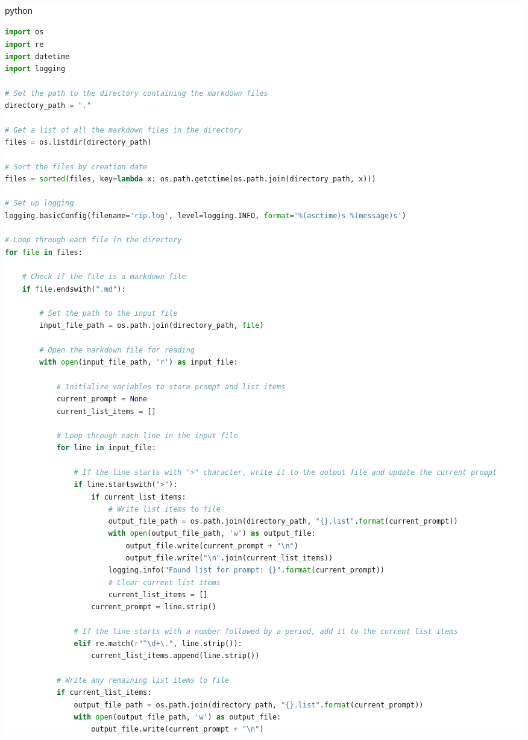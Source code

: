 python

```python
import os
import re
import datetime
import logging

# Set the path to the directory containing the markdown files
directory_path = "."

# Get a list of all the markdown files in the directory
files = os.listdir(directory_path)

# Sort the files by creation date
files = sorted(files, key=lambda x: os.path.getctime(os.path.join(directory_path, x)))

# Set up logging
logging.basicConfig(filename='rip.log', level=logging.INFO, format='%(asctime)s %(message)s')

# Loop through each file in the directory
for file in files:

    # Check if the file is a markdown file
    if file.endswith(".md"):

        # Set the path to the input file
        input_file_path = os.path.join(directory_path, file)

        # Open the markdown file for reading
        with open(input_file_path, 'r') as input_file:
            
            # Initialize variables to store prompt and list items
            current_prompt = None
            current_list_items = []

            # Loop through each line in the input file
            for line in input_file:

                # If the line starts with ">" character, write it to the output file and update the current prompt
                if line.startswith(">"):
                    if current_list_items:
                        # Write list items to file
                        output_file_path = os.path.join(directory_path, "{}.list".format(current_prompt))
                        with open(output_file_path, 'w') as output_file:
                            output_file.write(current_prompt + "\n")
                            output_file.write("\n".join(current_list_items))
                        logging.info("Found list for prompt: {}".format(current_prompt))
                        # Clear current list items
                        current_list_items = []
                    current_prompt = line.strip()

                # If the line starts with a number followed by a period, add it to the current list items
                elif re.match(r"^\d+\.", line.strip()):
                    current_list_items.append(line.strip())

            # Write any remaining list items to file
            if current_list_items:
                output_file_path = os.path.join(directory_path, "{}.list".format(current_prompt))
                with open(output_file_path, 'w') as output_file:
                    output_file.write(current_prompt + "\n")
```